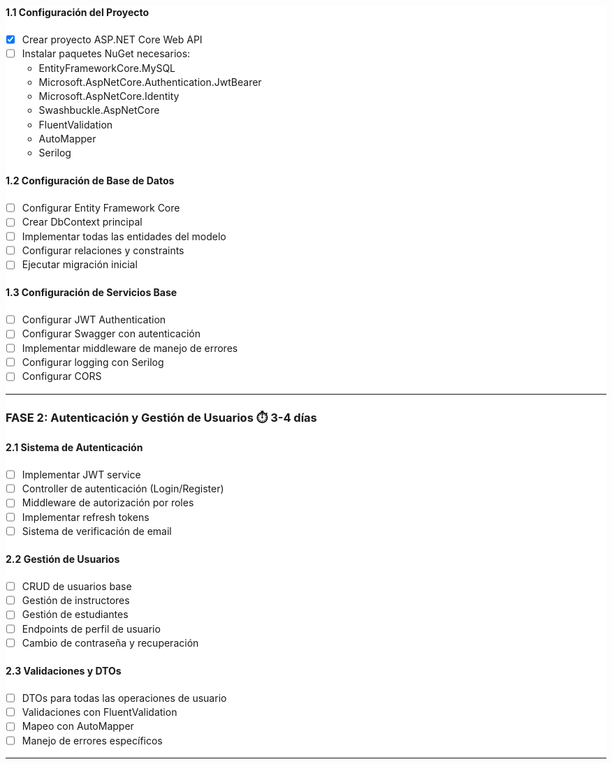 #### 1.1 Configuración del Proyecto
- [x] Crear proyecto ASP.NET Core Web API
- [ ] Instalar paquetes NuGet necesarios:
  - EntityFrameworkCore.MySQL
  - Microsoft.AspNetCore.Authentication.JwtBearer
  - Microsoft.AspNetCore.Identity
  - Swashbuckle.AspNetCore
  - FluentValidation
  - AutoMapper
  - Serilog

#### 1.2 Configuración de Base de Datos
- [ ] Configurar Entity Framework Core
- [ ] Crear DbContext principal
- [ ] Implementar todas las entidades del modelo
- [ ] Configurar relaciones y constraints
- [ ] Ejecutar migración inicial

#### 1.3 Configuración de Servicios Base
- [ ] Configurar JWT Authentication
- [ ] Configurar Swagger con autenticación
- [ ] Implementar middleware de manejo de errores
- [ ] Configurar logging con Serilog
- [ ] Configurar CORS

---

### **FASE 2: Autenticación y Gestión de Usuarios** ⏱️ 3-4 días

#### 2.1 Sistema de Autenticación
- [ ] Implementar JWT service
- [ ] Controller de autenticación (Login/Register)
- [ ] Middleware de autorización por roles
- [ ] Implementar refresh tokens
- [ ] Sistema de verificación de email

#### 2.2 Gestión de Usuarios
- [ ] CRUD de usuarios base
- [ ] Gestión de instructores
- [ ] Gestión de estudiantes
- [ ] Endpoints de perfil de usuario
- [ ] Cambio de contraseña y recuperación

#### 2.3 Validaciones y DTOs
- [ ] DTOs para todas las operaciones de usuario
- [ ] Validaciones con FluentValidation
- [ ] Mapeo con AutoMapper
- [ ] Manejo de errores específicos

---
